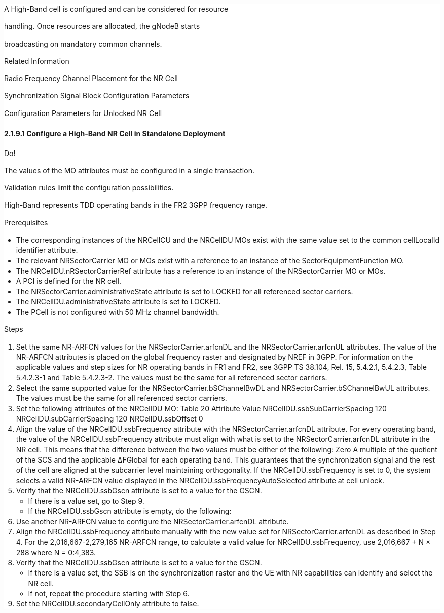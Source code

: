 A High-Band cell is configured and can be considered for resource

handling. Once resources are allocated, the gNodeB starts

broadcasting on mandatory common channels.

Related Information

Radio Frequency Channel Placement for the NR Cell

Synchronization Signal Block Configuration Parameters

Configuration Parameters for Unlocked NR Cell

#### 2.1.9.1 Configure a High-Band NR Cell in Standalone Deployment

Do!

The values of the MO attributes must be configured in a single transaction.

Validation rules limit the configuration possibilities.

High-Band represents TDD operating bands in the FR2 3GPP frequency range.

Prerequisites

- The corresponding instances of the NRCellCU and the NRCellDU MOs exist with the same value set to the common cellLocalId identifier attribute.
- The relevant NRSectorCarrier MO or MOs exist with a reference to an instance of the SectorEquipmentFunction MO.
- The NRCellDU.nRSectorCarrierRef attribute has a reference to an instance of the NRSectorCarrier MO or MOs.
- A PCI is defined for the NR cell.
- The NRSectorCarrier.administrativeState attribute is set to LOCKED for all referenced sector carriers.
- The NRCellDU.administrativeState attribute is set to LOCKED.
- The PCell is not configured with 50 MHz channel bandwidth.

Steps

1. Set the same NR-ARFCN values for the NRSectorCarrier.arfcnDL and the NRSectorCarrier.arfcnUL attributes. The value of the NR-ARFCN attributes is placed on the global frequency raster and designated by NREF in 3GPP. For information on the applicable values and step sizes for NR operating bands in FR1 and FR2, see 3GPP TS 38.104, Rel. 15, 5.4.2.1, 5.4.2.3, Table 5.4.2.3-1 and Table 5.4.2.3-2. The values must be the same for all referenced sector carriers.
2. Select the same supported value for the NRSectorCarrier.bSChannelBwDL and NRSectorCarrier.bSChannelBwUL attributes. The values must be the same for all referenced sector carriers.
3. Set the following attributes of the NRCellDU MO: Table 20 Attribute Value NRCellDU.ssbSubCarrierSpacing 120 NRCellDU.subCarrierSpacing 120 NRCellDU.ssbOffset 0
4. Align the value of the NRCellDU.ssbFrequency attribute with the NRSectorCarrier.arfcnDL attribute. For every operating band, the value of the NRCellDU.ssbFrequency attribute must align with what is set to the NRSectorCarrier.arfcnDL attribute in the NR cell. This means that the difference between the two values must be either of the following: Zero A multiple of the quotient of the SCS and the applicable ΔFGlobal for each operating band. This guarantees that the synchronization signal and the rest of the cell are aligned at the subcarrier level maintaining orthogonality. If the NRCellDU.ssbFrequency is set to 0, the system selects a valid NR-ARFCN value displayed in the NRCellDU.ssbFrequencyAutoSelected attribute at cell unlock.
5. Verify that the NRCellDU.ssbGscn attribute is set to a value for the GSCN.
    - If there is a value set, go to Step 9.
    - If the NRCellDU.ssbGscn attribute is empty, do the following:
6. Use another NR-ARFCN value to configure the NRSectorCarrier.arfcnDL attribute.
7. Align the NRCellDU.ssbFrequency attribute manually with the new value set for NRSectorCarrier.arfcnDL as described in Step 4. For the 2,016,667-2,279,165 NR-ARFCN range, to calculate a valid value for NRCellDU.ssbFrequency, use 2,016,667 + N × 288 where N = 0:4,383.
8. Verify that the NRCellDU.ssbGscn attribute is set to a value for the GSCN.
    - If there is a value set, the SSB is on the synchronization raster and the UE with NR capabilities can identify and select the NR cell.
    - If not, repeat the procedure starting with Step 6.
9. Set the NRCellDU.secondaryCellOnly attribute to false.